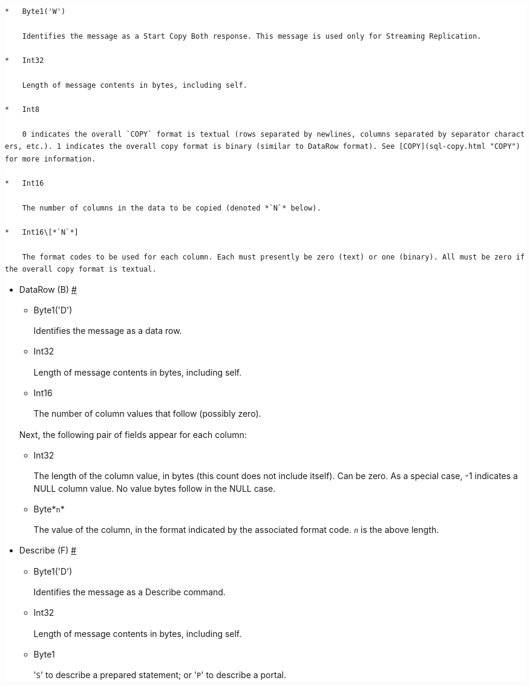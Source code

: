     *   Byte1('W')

        Identifies the message as a Start Copy Both response. This message is used only for Streaming Replication.

    *   Int32

        Length of message contents in bytes, including self.

    *   Int8

        0 indicates the overall `COPY` format is textual (rows separated by newlines, columns separated by separator characters, etc.). 1 indicates the overall copy format is binary (similar to DataRow format). See [COPY](sql-copy.html "COPY") for more information.

    *   Int16

        The number of columns in the data to be copied (denoted *`N`* below).

    *   Int16\[*`N`*]

        The format codes to be used for each column. Each must presently be zero (text) or one (binary). All must be zero if the overall copy format is textual.

*   DataRow (B) [#](#PROTOCOL-MESSAGE-FORMATS-DATAROW)

    *   Byte1('D')

        Identifies the message as a data row.

    *   Int32

        Length of message contents in bytes, including self.

    *   Int16

        The number of column values that follow (possibly zero).

    Next, the following pair of fields appear for each column:

    *   Int32

        The length of the column value, in bytes (this count does not include itself). Can be zero. As a special case, -1 indicates a NULL column value. No value bytes follow in the NULL case.

    *   Byte*`n`*

        The value of the column, in the format indicated by the associated format code. *`n`* is the above length.

*   Describe (F) [#](#PROTOCOL-MESSAGE-FORMATS-DESCRIBE)

    *   Byte1('D')

        Identifies the message as a Describe command.

    *   Int32

        Length of message contents in bytes, including self.

    *   Byte1

        '`S`' to describe a prepared statement; or '`P`' to describe a portal.
